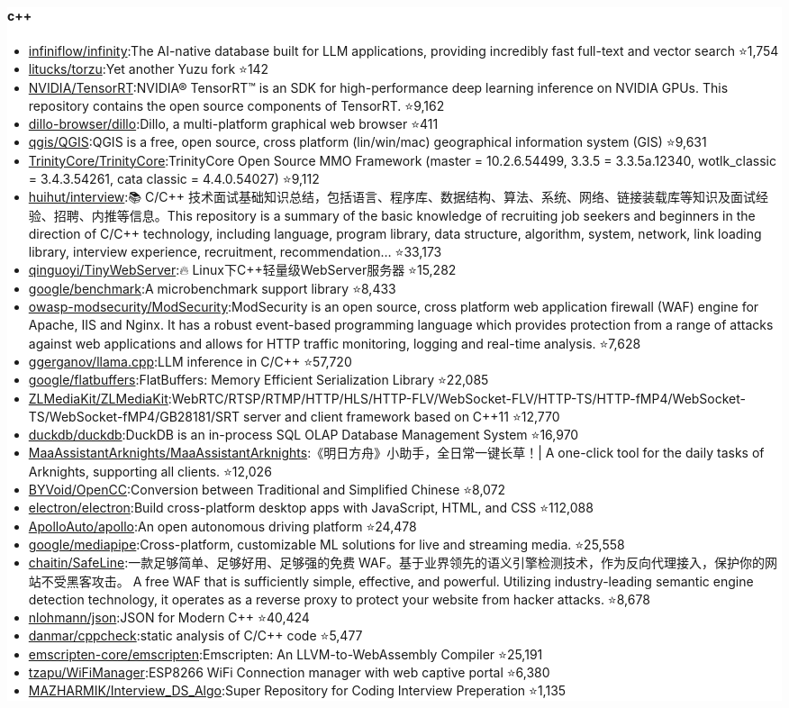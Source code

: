 #### c++
* [infiniflow/infinity](https://github.com/infiniflow/infinity):The AI-native database built for LLM applications, providing incredibly fast full-text and vector search ⭐1,754
* [litucks/torzu](https://github.com/litucks/torzu):Yet another Yuzu fork ⭐142
* [NVIDIA/TensorRT](https://github.com/NVIDIA/TensorRT):NVIDIA® TensorRT™ is an SDK for high-performance deep learning inference on NVIDIA GPUs. This repository contains the open source components of TensorRT. ⭐9,162
* [dillo-browser/dillo](https://github.com/dillo-browser/dillo):Dillo, a multi-platform graphical web browser ⭐411
* [qgis/QGIS](https://github.com/qgis/QGIS):QGIS is a free, open source, cross platform (lin/win/mac) geographical information system (GIS) ⭐9,631
* [TrinityCore/TrinityCore](https://github.com/TrinityCore/TrinityCore):TrinityCore Open Source MMO Framework (master = 10.2.6.54499, 3.3.5 = 3.3.5a.12340, wotlk_classic = 3.4.3.54261, cata classic = 4.4.0.54027) ⭐9,112
* [huihut/interview](https://github.com/huihut/interview):📚 C/C++ 技术面试基础知识总结，包括语言、程序库、数据结构、算法、系统、网络、链接装载库等知识及面试经验、招聘、内推等信息。This repository is a summary of the basic knowledge of recruiting job seekers and beginners in the direction of C/C++ technology, including language, program library, data structure, algorithm, system, network, link loading library, interview experience, recruitment, recommendation… ⭐33,173
* [qinguoyi/TinyWebServer](https://github.com/qinguoyi/TinyWebServer):🔥 Linux下C++轻量级WebServer服务器 ⭐15,282
* [google/benchmark](https://github.com/google/benchmark):A microbenchmark support library ⭐8,433
* [owasp-modsecurity/ModSecurity](https://github.com/owasp-modsecurity/ModSecurity):ModSecurity is an open source, cross platform web application firewall (WAF) engine for Apache, IIS and Nginx. It has a robust event-based programming language which provides protection from a range of attacks against web applications and allows for HTTP traffic monitoring, logging and real-time analysis. ⭐7,628
* [ggerganov/llama.cpp](https://github.com/ggerganov/llama.cpp):LLM inference in C/C++ ⭐57,720
* [google/flatbuffers](https://github.com/google/flatbuffers):FlatBuffers: Memory Efficient Serialization Library ⭐22,085
* [ZLMediaKit/ZLMediaKit](https://github.com/ZLMediaKit/ZLMediaKit):WebRTC/RTSP/RTMP/HTTP/HLS/HTTP-FLV/WebSocket-FLV/HTTP-TS/HTTP-fMP4/WebSocket-TS/WebSocket-fMP4/GB28181/SRT server and client framework based on C++11 ⭐12,770
* [duckdb/duckdb](https://github.com/duckdb/duckdb):DuckDB is an in-process SQL OLAP Database Management System ⭐16,970
* [MaaAssistantArknights/MaaAssistantArknights](https://github.com/MaaAssistantArknights/MaaAssistantArknights):《明日方舟》小助手，全日常一键长草！| A one-click tool for the daily tasks of Arknights, supporting all clients. ⭐12,026
* [BYVoid/OpenCC](https://github.com/BYVoid/OpenCC):Conversion between Traditional and Simplified Chinese ⭐8,072
* [electron/electron](https://github.com/electron/electron):Build cross-platform desktop apps with JavaScript, HTML, and CSS ⭐112,088
* [ApolloAuto/apollo](https://github.com/ApolloAuto/apollo):An open autonomous driving platform ⭐24,478
* [google/mediapipe](https://github.com/google/mediapipe):Cross-platform, customizable ML solutions for live and streaming media. ⭐25,558
* [chaitin/SafeLine](https://github.com/chaitin/SafeLine):一款足够简单、足够好用、足够强的免费 WAF。基于业界领先的语义引擎检测技术，作为反向代理接入，保护你的网站不受黑客攻击。 A free WAF that is sufficiently simple, effective, and powerful. Utilizing industry-leading semantic engine detection technology, it operates as a reverse proxy to protect your website from hacker attacks. ⭐8,678
* [nlohmann/json](https://github.com/nlohmann/json):JSON for Modern C++ ⭐40,424
* [danmar/cppcheck](https://github.com/danmar/cppcheck):static analysis of C/C++ code ⭐5,477
* [emscripten-core/emscripten](https://github.com/emscripten-core/emscripten):Emscripten: An LLVM-to-WebAssembly Compiler ⭐25,191
* [tzapu/WiFiManager](https://github.com/tzapu/WiFiManager):ESP8266 WiFi Connection manager with web captive portal ⭐6,380
* [MAZHARMIK/Interview_DS_Algo](https://github.com/MAZHARMIK/Interview_DS_Algo):Super Repository for Coding Interview Preperation ⭐1,135
